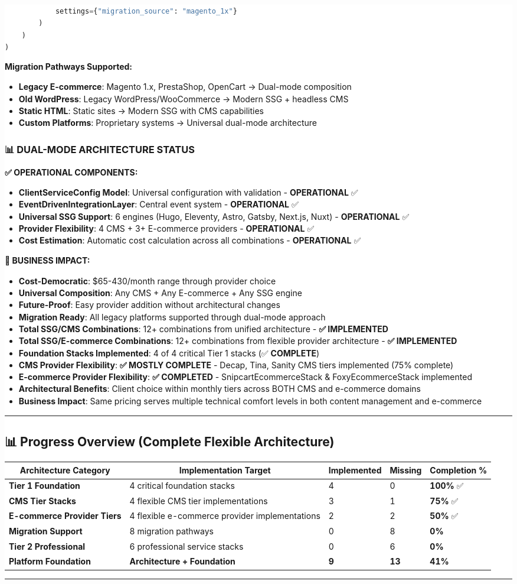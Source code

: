 ```python
            settings={"migration_source": "magento_1x"}
        )
    )
)
```

**Migration Pathways Supported:**
- **Legacy E-commerce**: Magento 1.x, PrestaShop, OpenCart → Dual-mode composition
- **Old WordPress**: Legacy WordPress/WooCommerce → Modern SSG + headless CMS
- **Static HTML**: Static sites → Modern SSG with CMS capabilities
- **Custom Platforms**: Proprietary systems → Universal dual-mode architecture

### **📊 DUAL-MODE ARCHITECTURE STATUS**

**✅ OPERATIONAL COMPONENTS:**
- **ClientServiceConfig Model**: Universal configuration with validation - **OPERATIONAL** ✅
- **EventDrivenIntegrationLayer**: Central event system - **OPERATIONAL** ✅
- **Universal SSG Support**: 6 engines (Hugo, Eleventy, Astro, Gatsby, Next.js, Nuxt) - **OPERATIONAL** ✅
- **Provider Flexibility**: 4 CMS + 3+ E-commerce providers - **OPERATIONAL** ✅
- **Cost Estimation**: Automatic cost calculation across all combinations - **OPERATIONAL** ✅

**🎯 BUSINESS IMPACT:**
- **Cost-Democratic**: $65-430/month range through provider choice
- **Universal Composition**: Any CMS + Any E-commerce + Any SSG engine
- **Future-Proof**: Easy provider addition without architectural changes
- **Migration Ready**: All legacy platforms supported through dual-mode approach
- **Total SSG/CMS Combinations**: 12+ combinations from unified architecture - **✅ IMPLEMENTED**
- **Total SSG/E-commerce Combinations**: 12+ combinations from flexible provider architecture - **✅ IMPLEMENTED**
- **Foundation Stacks Implemented**: 4 of 4 critical Tier 1 stacks (✅ **COMPLETE**)
- **CMS Provider Flexibility**: **✅ MOSTLY COMPLETE** - Decap, Tina, Sanity CMS tiers implemented (75% complete)
- **E-commerce Provider Flexibility**: **✅ COMPLETED** - SnipcartEcommerceStack & FoxyEcommerceStack implemented
- **Architectural Benefits**: Client choice within monthly tiers across BOTH CMS and e-commerce domains
- **Business Impact**: Same pricing serves multiple technical comfort levels in both content management and e-commerce

---

## 📊 Progress Overview (Complete Flexible Architecture)

| **Architecture Category** | **Implementation Target** | **Implemented** | **Missing** | **Completion %** |
|---------------------|---------------------|----------------|-------------|------------------|
| **Tier 1 Foundation** | 4 critical foundation stacks | 4 | 0 | **100%** ✅ |
| **CMS Tier Stacks** | 4 flexible CMS tier implementations | 3 | 1 | **75%** ✅ |
| **E-commerce Provider Tiers** | 4 flexible e-commerce provider implementations | 2 | 2 | **50%** ✅ |
| **Migration Support** | 8 migration pathways | 0 | 8 | **0%** |
| **Tier 2 Professional** | 6 professional service stacks | 0 | 6 | **0%** |
| **Platform Foundation** | **Architecture + Foundation** | **9** | **13** | **41%** |

---
